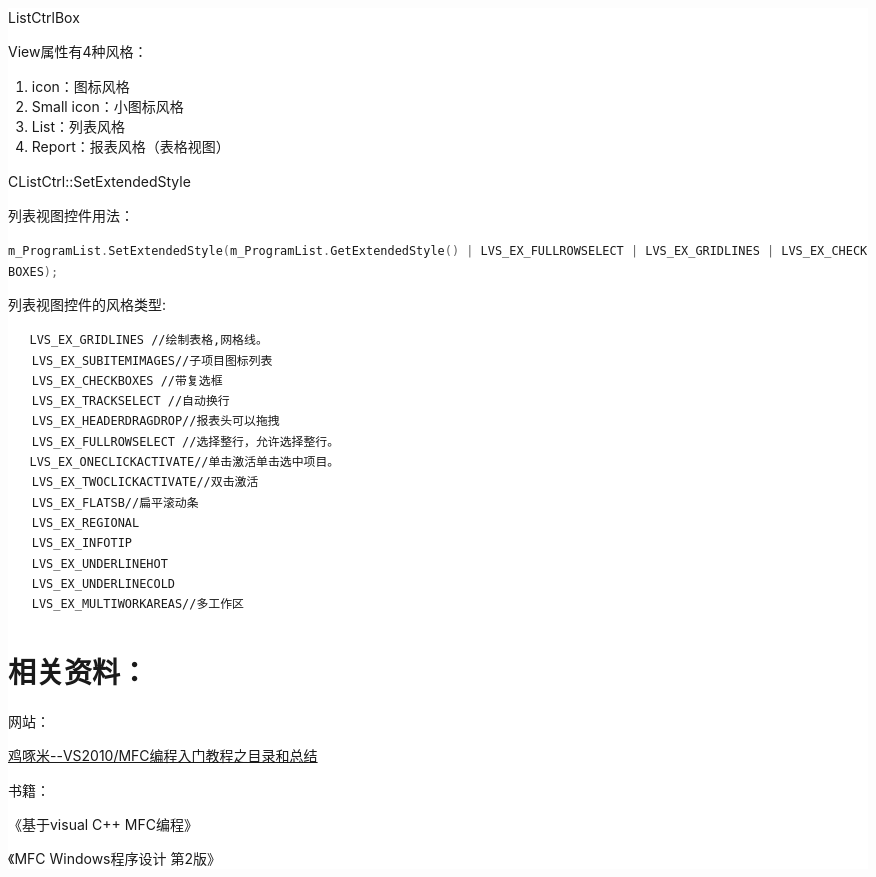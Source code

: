 ListCtrlBox

View属性有4种风格：

1. icon：图标风格
2. Small icon：小图标风格
3. List：列表风格
4. Report：报表风格（表格视图）

CListCtrl::SetExtendedStyle

列表视图控件用法：

``` C ++
m_ProgramList.SetExtendedStyle(m_ProgramList.GetExtendedStyle() | LVS_EX_FULLROWSELECT | LVS_EX_GRIDLINES | LVS_EX_CHECKBOXES);
```

列表视图控件的风格类型:

``` 
   LVS_EX_GRIDLINES //绘制表格,网格线。
　　LVS_EX_SUBITEMIMAGES//子项目图标列表
　　LVS_EX_CHECKBOXES //带复选框
　　LVS_EX_TRACKSELECT //自动换行
　　LVS_EX_HEADERDRAGDROP//报表头可以拖拽
　　LVS_EX_FULLROWSELECT //选择整行，允许选择整行。
   LVS_EX_ONECLICKACTIVATE//单击激活单击选中项目。
　　LVS_EX_TWOCLICKACTIVATE//双击激活
　　LVS_EX_FLATSB//扁平滚动条
　　LVS_EX_REGIONAL
　　LVS_EX_INFOTIP
　　LVS_EX_UNDERLINEHOT
　　LVS_EX_UNDERLINECOLD
　　LVS_EX_MULTIWORKAREAS//多工作区
```



# 相关资料：

网站：

[鸡啄米--VS2010/MFC编程入门教程之目录和总结](http://www.jizhuomi.com/software/257.html)

书籍：

《基于visual C++ MFC编程》

《MFC Windows程序设计 第2版》

